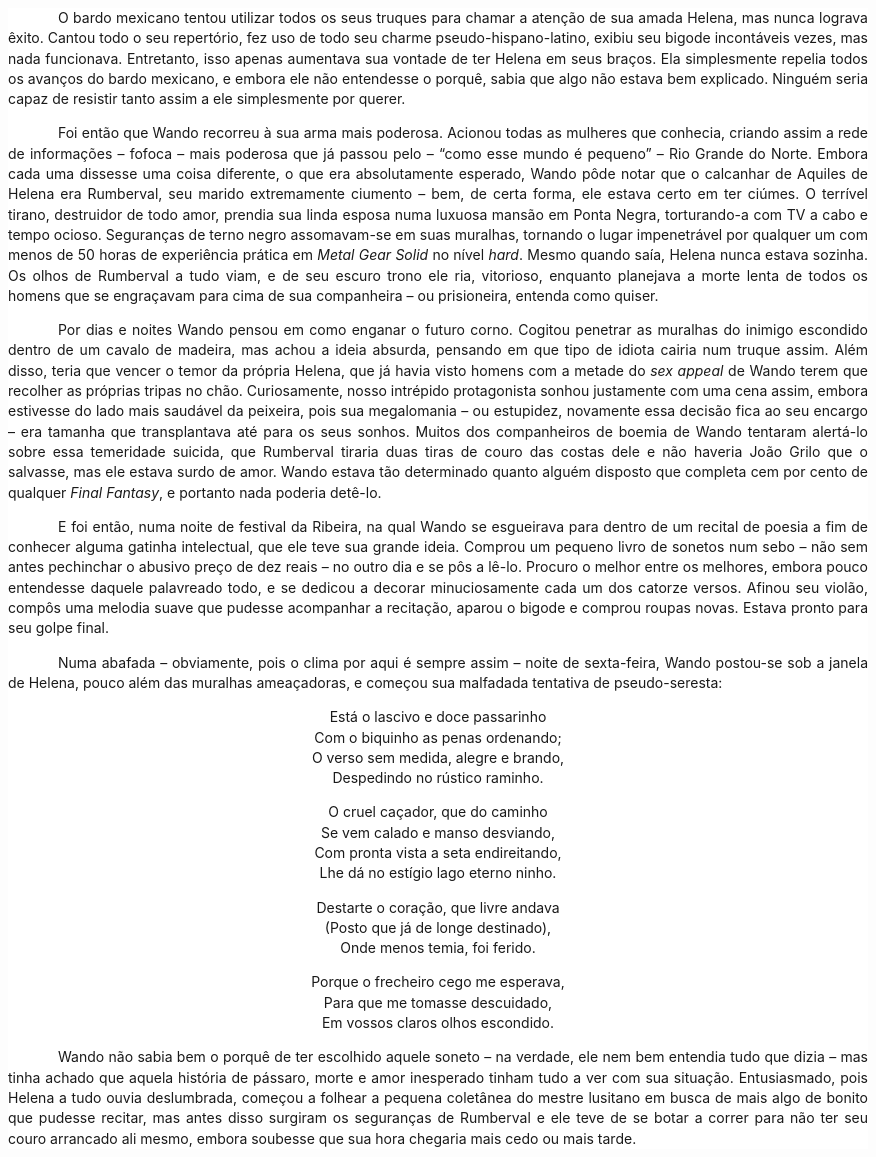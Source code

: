 <p style="text-align: justify; text-indent:50px;">O bardo mexicano tentou utilizar todos os seus truques para chamar a atenção de sua amada Helena, mas nunca lograva êxito. Cantou todo o seu repertório, fez uso de todo seu charme pseudo-hispano-latino, exibiu seu bigode incontáveis vezes, mas nada funcionava. Entretanto, isso apenas aumentava sua vontade de ter Helena em seus braços. Ela simplesmente repelia todos os avanços do bardo mexicano, e embora ele não entendesse o porquê, sabia que algo não estava bem explicado. Ninguém seria capaz de resistir tanto assim a ele simplesmente por querer.</p>
<p style="text-align: justify; text-indent:50px;">Foi então que Wando recorreu à sua arma mais poderosa. Acionou todas as mulheres que conhecia, criando assim a rede de informações – fofoca – mais poderosa que já passou pelo – “como esse mundo é pequeno” – Rio Grande do Norte. Embora cada uma dissesse uma coisa diferente, o que era absolutamente esperado, Wando pôde notar que o calcanhar de Aquiles de Helena era Rumberval, seu marido extremamente ciumento – bem, de certa forma, ele estava certo em ter ciúmes. O terrível tirano, destruidor de todo amor, prendia sua linda esposa numa luxuosa mansão em Ponta Negra, torturando-a com TV a cabo e tempo ocioso. Seguranças de terno negro assomavam-se em suas muralhas, tornando o lugar impenetrável por qualquer um com menos de 50 horas de experiência prática em <em>Metal Gear Solid</em> no nível <em>hard</em>. Mesmo quando saía, Helena nunca estava sozinha. Os olhos de Rumberval a tudo viam, e de seu escuro trono ele ria, vitorioso, enquanto planejava a morte lenta de todos os homens que se engraçavam para cima de sua companheira – ou prisioneira, entenda como quiser.</p>
<p style="text-align: justify; text-indent:50px;">Por dias e noites Wando pensou em como enganar o futuro corno. Cogitou penetrar as muralhas do inimigo escondido dentro de um cavalo de madeira, mas achou a ideia absurda, pensando em que tipo de idiota cairia num truque assim. Além disso, teria que vencer o temor da própria Helena, que já havia visto homens com a metade do <em>sex appeal</em> de Wando terem que recolher as próprias tripas no chão. Curiosamente, nosso intrépido protagonista sonhou justamente com uma cena assim, embora estivesse do lado mais saudável da peixeira, pois sua megalomania – ou estupidez, novamente essa decisão fica ao seu encargo – era tamanha que transplantava até para os seus sonhos. Muitos dos companheiros de boemia de Wando tentaram alertá-lo sobre essa temeridade suicida, que Rumberval tiraria duas tiras de couro das costas dele e não haveria João Grilo que o salvasse, mas ele estava surdo de amor. Wando estava tão determinado quanto alguém disposto que completa cem por cento de qualquer <em>Final Fantasy</em>, e portanto nada poderia detê-lo.</p>
<p style="text-align: justify; text-indent:50px;">E foi então, numa noite de festival da Ribeira, na qual Wando se esgueirava para dentro de um recital de poesia a fim de conhecer alguma gatinha intelectual, que ele teve sua grande ideia. Comprou um pequeno livro de sonetos num sebo – não sem antes pechinchar o abusivo preço de dez reais – no outro dia e se pôs a lê-lo. Procuro o melhor entre os melhores, embora pouco entendesse daquele palavreado todo, e se dedicou a decorar minuciosamente cada um dos catorze versos. Afinou seu violão, compôs uma melodia suave que pudesse acompanhar a recitação, aparou o bigode e comprou roupas novas. Estava pronto para seu golpe final.</p>
<p style="text-align: justify; text-indent:50px;">Numa abafada – obviamente, pois o clima por aqui é sempre assim – noite de sexta-feira, Wando postou-se sob a janela de Helena, pouco além das muralhas ameaçadoras, e começou sua malfadada tentativa de pseudo-seresta:</p>
<p style="text-align: center;">Está o lascivo e doce passarinho<br />
Com o biquinho as penas ordenando;<br />
O verso sem medida, alegre e brando,<br />
Despedindo no rústico raminho.</p>
<p style="text-align: center;">O cruel caçador, que do caminho<br />
Se vem calado e manso desviando,<br />
Com pronta vista a seta endireitando,<br />
Lhe dá no estígio lago eterno ninho.</p>
<p style="text-align: center;">Destarte o coração, que livre andava<br />
(Posto que já de longe destinado),<br />
Onde menos temia, foi ferido.</p>
<p style="text-align: center;">Porque o frecheiro cego me esperava,<br />
Para que me tomasse descuidado,<br />
Em vossos claros olhos escondido.</p>
<p style="text-align: justify; text-indent:50px;">Wando não sabia bem o porquê de ter escolhido aquele soneto – na verdade, ele nem bem entendia tudo que dizia – mas tinha achado que aquela história de pássaro, morte e amor inesperado tinham tudo a ver com sua situação. Entusiasmado, pois Helena a tudo ouvia deslumbrada, começou a folhear a pequena coletânea do mestre lusitano em busca de mais algo de bonito que pudesse recitar, mas antes disso surgiram os seguranças de Rumberval e ele teve de se botar a correr para não ter seu couro arrancado ali mesmo, embora soubesse que sua hora chegaria mais cedo ou mais tarde.</p>